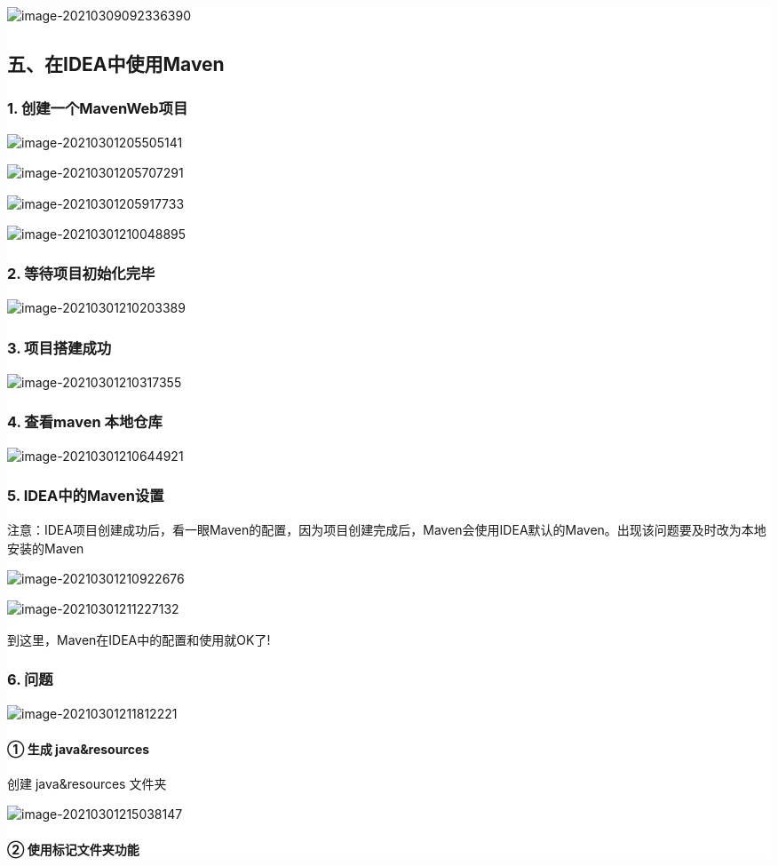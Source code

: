 ![image-20210309092336390](https://gitee.com/jiao_qianjin/zhishiku/raw/master/img/20210309092336.png)

## 五、在IDEA中使用Maven

### 1. 创建一个MavenWeb项目

![image-20210301205505141](https://gitee.com/jiao_qianjin/zhishiku/raw/master/img/20210301205505.png)



![image-20210301205707291](https://gitee.com/jiao_qianjin/zhishiku/raw/master/img/20210301205707.png)

![image-20210301205917733](https://gitee.com/jiao_qianjin/zhishiku/raw/master/img/20210301205917.png)

![image-20210301210048895](https://gitee.com/jiao_qianjin/zhishiku/raw/master/img/20210301210048.png)

### 2. 等待项目初始化完毕

![image-20210301210203389](https://gitee.com/jiao_qianjin/zhishiku/raw/master/img/20210301210203.png)

### 3. 项目搭建成功

![image-20210301210317355](https://gitee.com/jiao_qianjin/zhishiku/raw/master/img/20210301210317.png)

### 4. 查看maven 本地仓库

![image-20210301210644921](https://gitee.com/jiao_qianjin/zhishiku/raw/master/img/20210301210644.png)

### 5. IDEA中的Maven设置

注意：IDEA项目创建成功后，看一眼Maven的配置，因为项目创建完成后，Maven会使用IDEA默认的Maven。出现该问题要及时改为本地安装的Maven

![image-20210301210922676](https://gitee.com/jiao_qianjin/zhishiku/raw/master/img/20210301210922.png)

![image-20210301211227132](https://gitee.com/jiao_qianjin/zhishiku/raw/master/img/20210301211227.png)

到这里，Maven在IDEA中的配置和使用就OK了!

### 6. 问题

![image-20210301211812221](https://gitee.com/jiao_qianjin/zhishiku/raw/master/img/20210301211812.png)

#### ① 生成 java&resources

创建  java&resources 文件夹

![image-20210301215038147](https://gitee.com/jiao_qianjin/zhishiku/raw/master/img/20210301215038.png)

#### ② 使用标记文件夹功能

